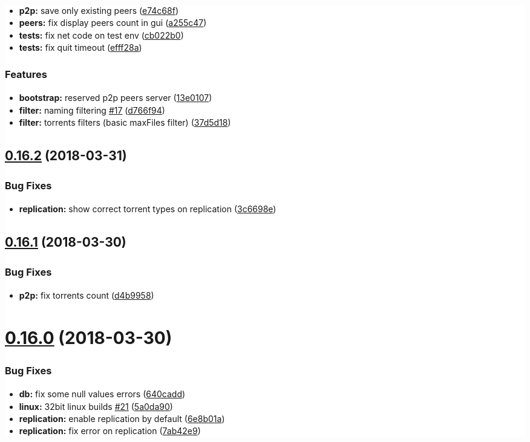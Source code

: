 * **p2p:** save only existing peers ([e74c68f](https://github.com/DEgITx/rats-search/commit/e74c68f))
* **peers:** fix display peers count in gui ([a255c47](https://github.com/DEgITx/rats-search/commit/a255c47))
* **tests:** fix net code on test env ([cb022b0](https://github.com/DEgITx/rats-search/commit/cb022b0))
* **tests:** fix quit timeout ([efff28a](https://github.com/DEgITx/rats-search/commit/efff28a))


### Features

* **bootstrap:** reserved p2p peers server ([13e0107](https://github.com/DEgITx/rats-search/commit/13e0107))
* **filter:** naming filtering [#17](https://github.com/DEgITx/rats-search/issues/17) ([d766f94](https://github.com/DEgITx/rats-search/commit/d766f94))
* **filter:** torrents filters (basic maxFiles filter) ([37d5d18](https://github.com/DEgITx/rats-search/commit/37d5d18))

<a name="0.16.2"></a>
## [0.16.2](https://github.com/DEgITx/rats-search/compare/v0.16.1...v0.16.2) (2018-03-31)


### Bug Fixes

* **replication:** show correct torrent types on replication ([3c6698e](https://github.com/DEgITx/rats-search/commit/3c6698e))

<a name="0.16.1"></a>
## [0.16.1](https://github.com/DEgITx/rats-search/compare/v0.16.0...v0.16.1) (2018-03-30)


### Bug Fixes

* **p2p:** fix torrents count ([d4b9958](https://github.com/DEgITx/rats-search/commit/d4b9958))

<a name="0.16.0"></a>
# [0.16.0](https://github.com/DEgITx/rats-search/compare/v0.15.2...v0.16.0) (2018-03-30)


### Bug Fixes

* **db:** fix some null values errors ([640cadd](https://github.com/DEgITx/rats-search/commit/640cadd))
* **linux:** 32bit linux builds [#21](https://github.com/DEgITx/rats-search/issues/21) ([5a0da90](https://github.com/DEgITx/rats-search/commit/5a0da90))
* **replication:** enable replication by default ([6e8b01a](https://github.com/DEgITx/rats-search/commit/6e8b01a))
* **replication:** fix error on replication ([7ab42e9](https://github.com/DEgITx/rats-search/commit/7ab42e9))
